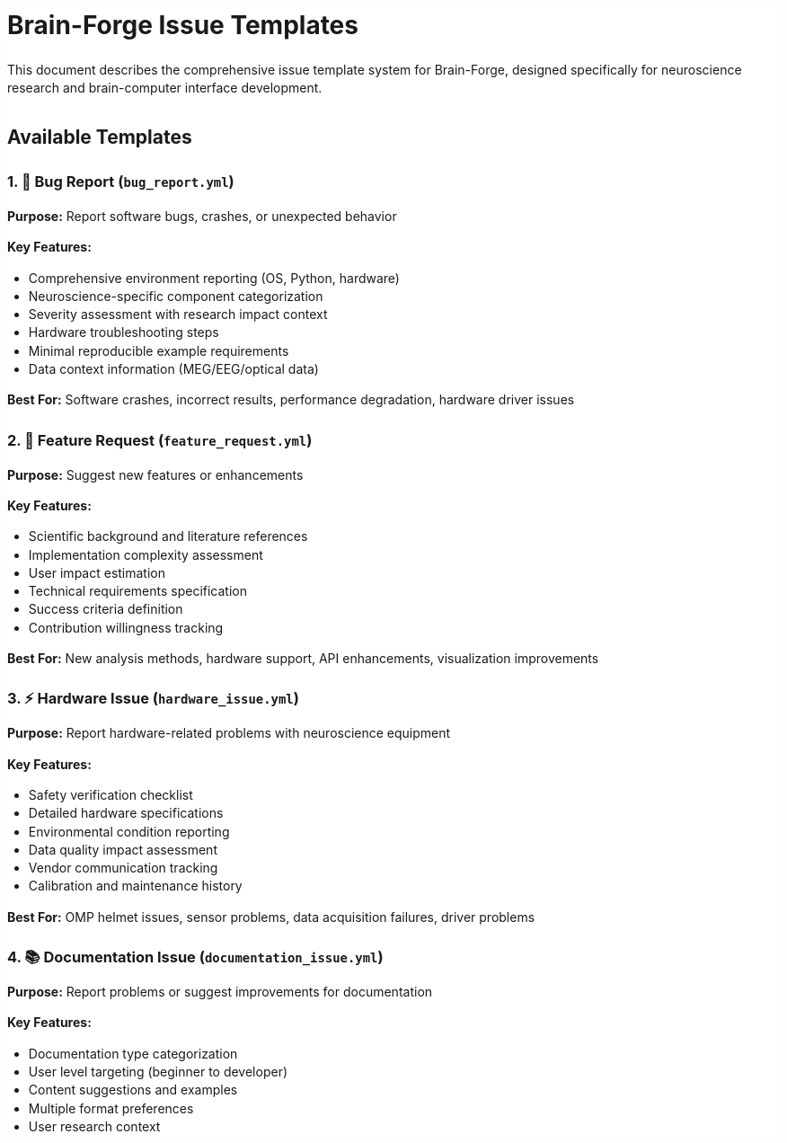# Brain-Forge Issue Templates

This document describes the comprehensive issue template system for Brain-Forge, designed specifically for neuroscience research and brain-computer interface development.

## Available Templates

### 1. 🐛 Bug Report (`bug_report.yml`)
**Purpose:** Report software bugs, crashes, or unexpected behavior

**Key Features:**
- Comprehensive environment reporting (OS, Python, hardware)
- Neuroscience-specific component categorization
- Severity assessment with research impact context
- Hardware troubleshooting steps
- Minimal reproducible example requirements
- Data context information (MEG/EEG/optical data)

**Best For:** Software crashes, incorrect results, performance degradation, hardware driver issues

### 2. 🚀 Feature Request (`feature_request.yml`)
**Purpose:** Suggest new features or enhancements

**Key Features:**
- Scientific background and literature references
- Implementation complexity assessment
- User impact estimation
- Technical requirements specification
- Success criteria definition
- Contribution willingness tracking

**Best For:** New analysis methods, hardware support, API enhancements, visualization improvements

### 3. ⚡ Hardware Issue (`hardware_issue.yml`)
**Purpose:** Report hardware-related problems with neuroscience equipment

**Key Features:**
- Safety verification checklist
- Detailed hardware specifications
- Environmental condition reporting
- Data quality impact assessment
- Vendor communication tracking
- Calibration and maintenance history

**Best For:** OMP helmet issues, sensor problems, data acquisition failures, driver problems

### 4. 📚 Documentation Issue (`documentation_issue.yml`)
**Purpose:** Report problems or suggest improvements for documentation

**Key Features:**
- Documentation type categorization
- User level targeting (beginner to developer)
- Content suggestions and examples
- Multiple format preferences
- User research context
